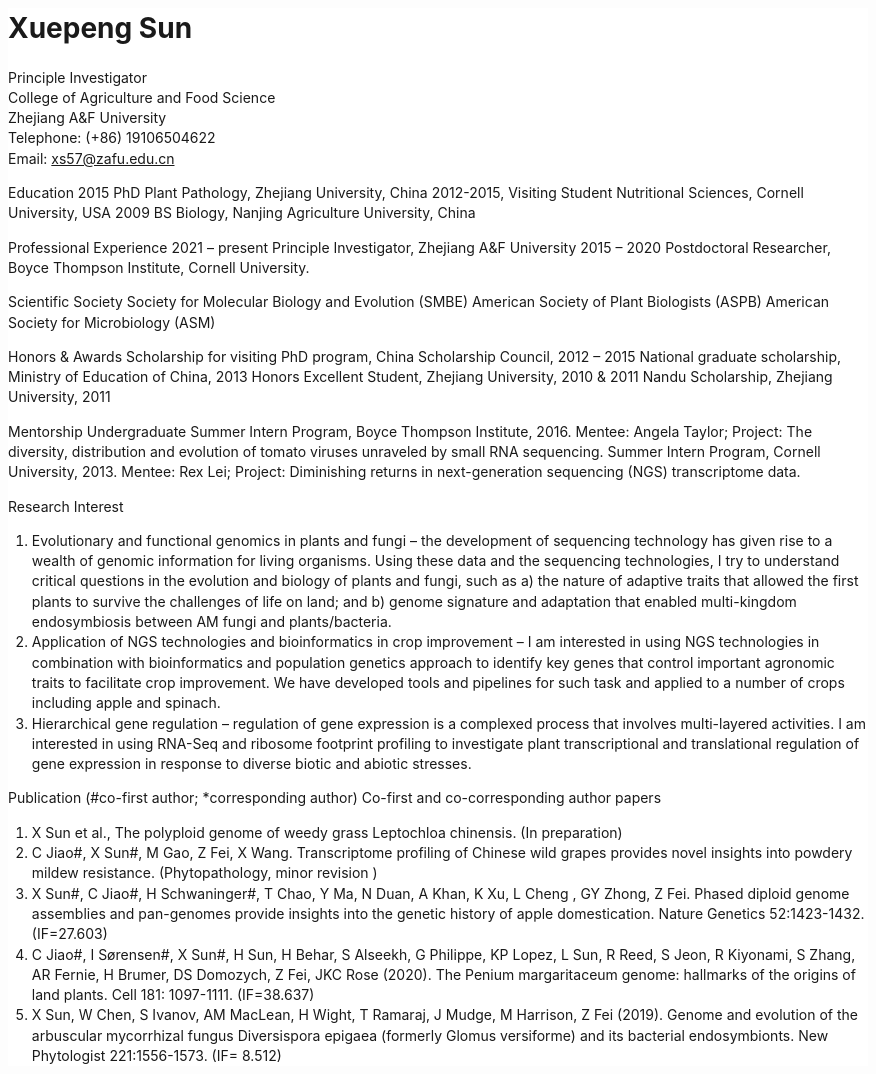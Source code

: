 # Xuepeng Sun
Principle Investigator  
College of Agriculture and Food Science  
Zhejiang A&F University  
Telephone: (+86) 19106504622  
Email: xs57@zafu.edu.cn  

	
Education
2015	PhD           Plant Pathology, Zhejiang University, China
2012-2015,  Visiting Student   Nutritional Sciences, Cornell University, USA 
2009		BS             Biology, Nanjing Agriculture University, China

Professional Experience
2021 – present Principle Investigator, Zhejiang A&F University
2015 – 2020	 Postdoctoral Researcher, Boyce Thompson Institute, Cornell University. 

Scientific Society
Society for Molecular Biology and Evolution (SMBE)
American Society of Plant Biologists (ASPB)
American Society for Microbiology (ASM)

Honors & Awards
Scholarship for visiting PhD program, China Scholarship Council, 2012 – 2015
National graduate scholarship, Ministry of Education of China, 2013
Honors Excellent Student, Zhejiang University, 2010 & 2011
Nandu Scholarship, Zhejiang University, 2011

Mentorship
Undergraduate Summer Intern Program, Boyce Thompson Institute, 2016. Mentee: Angela Taylor; Project: The diversity, distribution and evolution of tomato viruses unraveled by small RNA sequencing.
Summer Intern Program, Cornell University, 2013. Mentee: Rex Lei; Project: Diminishing returns in next-generation sequencing (NGS) transcriptome data.

Research Interest
1.	Evolutionary and functional genomics in plants and fungi – the development of sequencing technology has given rise to a wealth of genomic information for living organisms. Using these data and the sequencing technologies, I try to understand critical questions in the evolution and biology of plants and fungi, such as a) the nature of adaptive traits that allowed the first plants to survive the challenges of life on land; and b) genome signature and adaptation that enabled multi-kingdom endosymbiosis between AM fungi and plants/bacteria. 
2.	Application of NGS technologies and bioinformatics in crop improvement – I am interested in using NGS technologies in combination with bioinformatics and population genetics approach to identify key genes that control important agronomic traits to facilitate crop improvement. We have developed tools and pipelines for such task and applied to a number of crops including apple and spinach.  
3.	Hierarchical gene regulation – regulation of gene expression is a complexed process that involves multi-layered activities. I am interested in using RNA-Seq and ribosome footprint profiling to investigate plant transcriptional and translational regulation of gene expression in response to diverse biotic and abiotic stresses. 

Publication (#co-first author; *corresponding author)
Co-first and co-corresponding author papers
1.	X Sun et al., The polyploid genome of weedy grass Leptochloa chinensis. (In preparation)
2.	C Jiao#, X Sun#, M Gao, Z Fei, X Wang. Transcriptome profiling of Chinese wild grapes provides novel insights into powdery mildew resistance. (Phytopathology, minor revision )
3.	X Sun#, C Jiao#, H Schwaninger#, T Chao, Y Ma, N Duan, A Khan, K Xu, L Cheng , GY Zhong, Z Fei. Phased diploid genome assemblies and pan-genomes provide insights into the genetic history of apple domestication. Nature Genetics 52:1423-1432. (IF=27.603) 
4.	C Jiao#, I Sørensen#, X Sun#, H Sun, H Behar, S Alseekh, G Philippe, KP Lopez, L Sun, R Reed, S Jeon, R Kiyonami, S Zhang, AR Fernie, H Brumer, DS Domozych, Z Fei, JKC Rose (2020). The Penium margaritaceum genome: hallmarks of the origins of land plants. Cell 181: 1097-1111. (IF=38.637)
5.	X Sun, W Chen, S Ivanov, AM MacLean, H Wight, T Ramaraj, J Mudge, M Harrison, Z Fei (2019). Genome and evolution of the arbuscular mycorrhizal fungus Diversispora epigaea (formerly Glomus versiforme) and its bacterial endosymbionts. New Phytologist 221:1556-1573. (IF= 8.512)